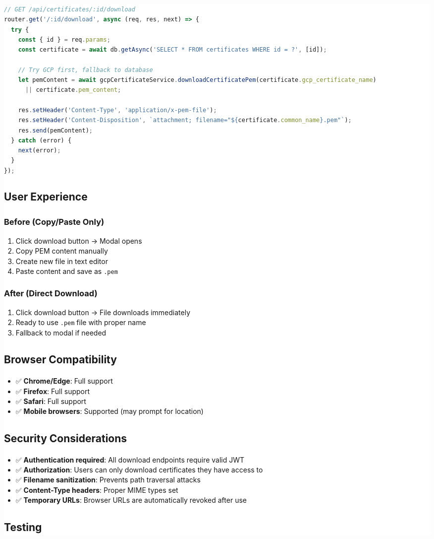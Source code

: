 ```javascript
// GET /api/certificates/:id/download
router.get('/:id/download', async (req, res, next) => {
  try {
    const { id } = req.params;
    const certificate = await db.getAsync('SELECT * FROM certificates WHERE id = ?', [id]);
    
    // Try GCP first, fallback to database
    let pemContent = await gcpCertificateService.downloadCertificatePem(certificate.gcp_certificate_name)
      || certificate.pem_content;

    res.setHeader('Content-Type', 'application/x-pem-file');
    res.setHeader('Content-Disposition', `attachment; filename="${certificate.common_name}.pem"`);
    res.send(pemContent);
  } catch (error) {
    next(error);
  }
});
```

## User Experience

### **Before (Copy/Paste Only)**
1. Click download button → Modal opens
2. Copy PEM content manually
3. Create new file in text editor
4. Paste content and save as `.pem`

### **After (Direct Download)**
1. Click download button → File downloads immediately
2. Ready to use `.pem` file with proper name
3. Fallback to modal if needed

## Browser Compatibility
- ✅ **Chrome/Edge**: Full support
- ✅ **Firefox**: Full support  
- ✅ **Safari**: Full support
- ✅ **Mobile browsers**: Supported (may prompt for location)

## Security Considerations
- ✅ **Authentication required**: All download endpoints require valid JWT
- ✅ **Authorization**: Users can only download certificates they have access to
- ✅ **Filename sanitization**: Prevents path traversal attacks
- ✅ **Content-Type headers**: Proper MIME types set
- ✅ **Temporary URLs**: Browser URLs are automatically revoked after use

## Testing
